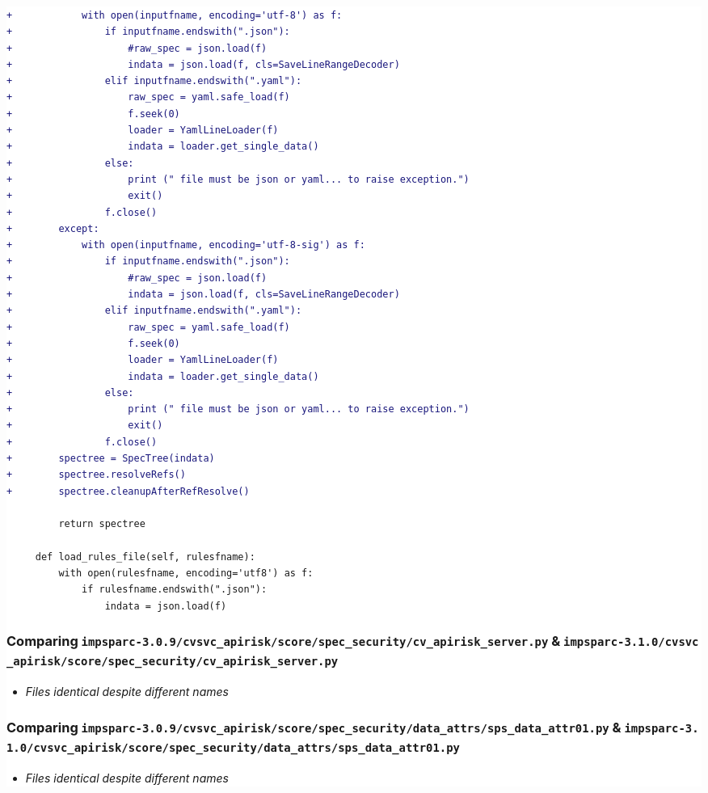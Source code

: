 ```diff
+            with open(inputfname, encoding='utf-8') as f:
+                if inputfname.endswith(".json"):
+                    #raw_spec = json.load(f)
+                    indata = json.load(f, cls=SaveLineRangeDecoder)
+                elif inputfname.endswith(".yaml"):
+                    raw_spec = yaml.safe_load(f)
+                    f.seek(0)
+                    loader = YamlLineLoader(f)
+                    indata = loader.get_single_data()
+                else:
+                    print (" file must be json or yaml... to raise exception.")
+                    exit()
+                f.close()
+        except:
+            with open(inputfname, encoding='utf-8-sig') as f:
+                if inputfname.endswith(".json"):
+                    #raw_spec = json.load(f)
+                    indata = json.load(f, cls=SaveLineRangeDecoder)
+                elif inputfname.endswith(".yaml"):
+                    raw_spec = yaml.safe_load(f)
+                    f.seek(0)
+                    loader = YamlLineLoader(f)
+                    indata = loader.get_single_data()
+                else:
+                    print (" file must be json or yaml... to raise exception.")
+                    exit()
+                f.close()
+        spectree = SpecTree(indata)
+        spectree.resolveRefs()
+        spectree.cleanupAfterRefResolve()
 
         return spectree
 
     def load_rules_file(self, rulesfname):
         with open(rulesfname, encoding='utf8') as f:
             if rulesfname.endswith(".json"):
                 indata = json.load(f)
```

### Comparing `impsparc-3.0.9/cvsvc_apirisk/score/spec_security/cv_apirisk_server.py` & `impsparc-3.1.0/cvsvc_apirisk/score/spec_security/cv_apirisk_server.py`

 * *Files identical despite different names*

### Comparing `impsparc-3.0.9/cvsvc_apirisk/score/spec_security/data_attrs/sps_data_attr01.py` & `impsparc-3.1.0/cvsvc_apirisk/score/spec_security/data_attrs/sps_data_attr01.py`

 * *Files identical despite different names*
